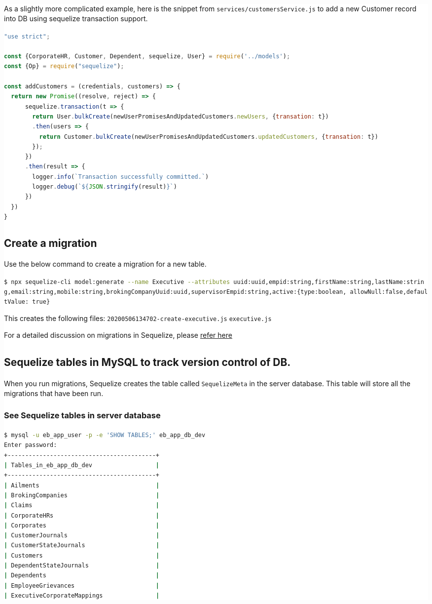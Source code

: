 As a slightly more complicated example, here is the snippet from <code>services/customersService.js</code> to add a new Customer record into DB using sequelize transaction support.
```js
"use strict";

const {CorporateHR, Customer, Dependent, sequelize, User} = require('../models');
const {Op} = require("sequelize");

const addCustomers = (credentials, customers) => {
  return new Promise((resolve, reject) => {
      sequelize.transaction(t => {
        return User.bulkCreate(newUserPromisesAndUpdatedCustomers.newUsers, {transation: t})
        .then(users => {
          return Customer.bulkCreate(newUserPromisesAndUpdatedCustomers.updatedCustomers, {transation: t})
        });
      })
      .then(result => {
        logger.info(`Transaction successfully committed.`)
        logger.debug(`${JSON.stringify(result)}`)
      })
  })
}
```

## Create a migration
Use the below command to create a migration for a new table.
```bash
$ npx sequelize-cli model:generate --name Executive --attributes uuid:uuid,empid:string,firstName:string,lastName:string,email:string,mobile:string,brokingCompanyUuid:uuid,supervisorEmpid:string,active:{type:boolean, allowNull:false,defaultValue: true}
```

This creates the following files:
<code>20200506134702-create-executive.js</code>
<code>executive.js</code>

For a detailed discussion on migrations in Sequelize, please [refer here](https://sequelize.org/v5/manual/migrations.html)

## Sequelize tables in MySQL to track version control of DB.
When you run migrations, Sequelize creates the table called <code>SequelizeMeta</code> in the server database. This table will store all the migrations that have been run.

### See Sequelize tables in server database
```bash
$ mysql -u eb_app_user -p -e 'SHOW TABLES;' eb_app_db_dev
Enter password: 
+------------------------------------------+
| Tables_in_eb_app_db_dev                  |
+------------------------------------------+
| Ailments                                 |
| BrokingCompanies                         |
| Claims                                   |
| CorporateHRs                             |
| Corporates                               |
| CustomerJournals                         |
| CustomerStateJournals                    |
| Customers                                |
| DependentStateJournals                   |
| Dependents                               |
| EmployeeGrievances                       |
| ExecutiveCorporateMappings               |
```